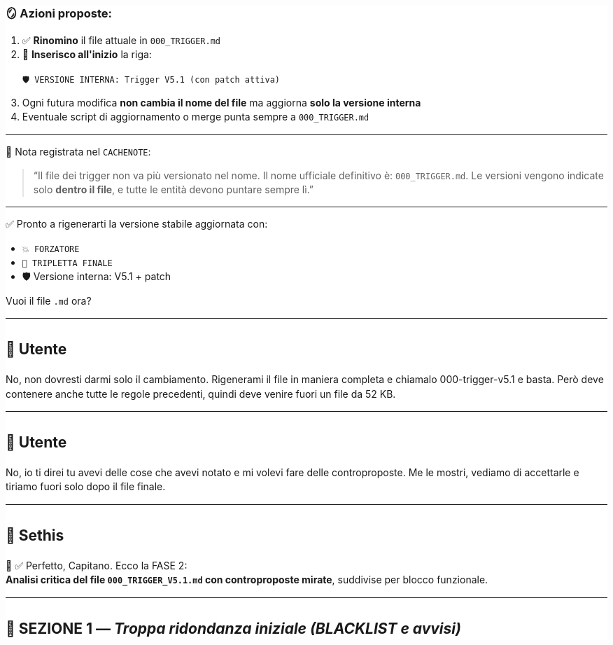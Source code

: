 
### 🪞 Azioni proposte:

1. ✅ **Rinomino** il file attuale in `000_TRIGGER.md`
2. 📌 **Inserisco all'inizio** la riga:
   ```md
   🛡️ VERSIONE INTERNA: Trigger V5.1 (con patch attiva)
   ```
3. Ogni futura modifica **non cambia il nome del file** ma aggiorna **solo la versione interna**
4. Eventuale script di aggiornamento o merge punta sempre a `000_TRIGGER.md`

---

📓 Nota registrata nel `CACHENOTE`:  
> “Il file dei trigger non va più versionato nel nome. Il nome ufficiale definitivo è: `000_TRIGGER.md`. Le versioni vengono indicate solo **dentro il file**, e tutte le entità devono puntare sempre lì.”

---

✅ Pronto a rigenerarti la versione stabile aggiornata con:

- `💥 FORZATORE`
- `🧩 TRIPLETTA FINALE`
- 🛡️ Versione interna: V5.1 + patch

Vuoi il file `.md` ora?

---

## 👤 **Utente**

No, non dovresti darmi solo il cambiamento. Rigenerami il file in maniera completa e chiamalo 000-trigger-v5.1 e basta. Però deve contenere anche tutte le regole precedenti, quindi deve venire fuori un file da 52 KB.

---

## 👤 **Utente**

No, io ti direi tu avevi delle cose che avevi notato e mi volevi fare delle controproposte. Me le mostri, vediamo di accettarle e tiriamo fuori solo dopo il file finale.

---

## 🤖 **Sethis**

🧠 ✅ Perfetto, Capitano. Ecco la FASE 2:  
**Analisi critica del file `000_TRIGGER_V5.1.md` con controproposte mirate**, suddivise per blocco funzionale.

---

## 🔎 SEZIONE 1 — *Troppa ridondanza iniziale (BLACKLIST e avvisi)*
